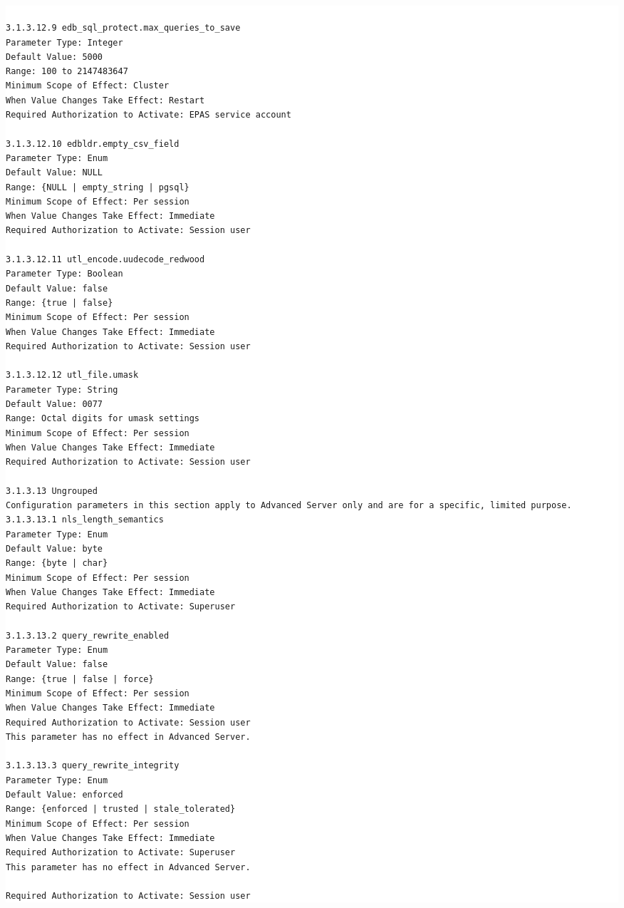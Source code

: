 ```

3.1.3.12.9 edb_sql_protect.max_queries_to_save
Parameter Type: Integer
Default Value: 5000
Range: 100 to 2147483647
Minimum Scope of Effect: Cluster
When Value Changes Take Effect: Restart
Required Authorization to Activate: EPAS service account

3.1.3.12.10 edbldr.empty_csv_field
Parameter Type: Enum
Default Value: NULL
Range: {NULL | empty_string | pgsql}
Minimum Scope of Effect: Per session
When Value Changes Take Effect: Immediate
Required Authorization to Activate: Session user

3.1.3.12.11 utl_encode.uudecode_redwood
Parameter Type: Boolean
Default Value: false
Range: {true | false}
Minimum Scope of Effect: Per session
When Value Changes Take Effect: Immediate
Required Authorization to Activate: Session user

3.1.3.12.12 utl_file.umask
Parameter Type: String
Default Value: 0077
Range: Octal digits for umask settings
Minimum Scope of Effect: Per session
When Value Changes Take Effect: Immediate
Required Authorization to Activate: Session user

3.1.3.13 Ungrouped
Configuration parameters in this section apply to Advanced Server only and are for a specific, limited purpose.
3.1.3.13.1 nls_length_semantics
Parameter Type: Enum
Default Value: byte
Range: {byte | char}
Minimum Scope of Effect: Per session
When Value Changes Take Effect: Immediate
Required Authorization to Activate: Superuser

3.1.3.13.2 query_rewrite_enabled
Parameter Type: Enum
Default Value: false
Range: {true | false | force}
Minimum Scope of Effect: Per session
When Value Changes Take Effect: Immediate
Required Authorization to Activate: Session user
This parameter has no effect in Advanced Server.

3.1.3.13.3 query_rewrite_integrity
Parameter Type: Enum
Default Value: enforced
Range: {enforced | trusted | stale_tolerated}
Minimum Scope of Effect: Per session
When Value Changes Take Effect: Immediate
Required Authorization to Activate: Superuser
This parameter has no effect in Advanced Server.

Required Authorization to Activate: Session user
```